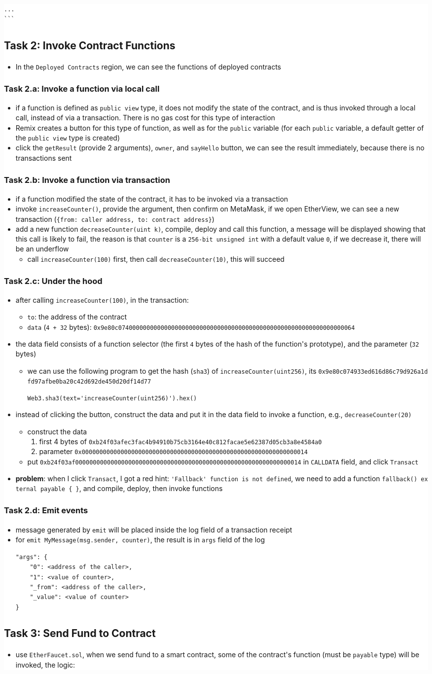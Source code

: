     ...
    ```

## Task 2: Invoke Contract Functions
- In the `Deployed Contracts` region, we can see the functions of deployed contracts
### Task 2.a: Invoke a function via local call
- if a function is defined as `public view` type, it does not modify the state of the contract, and is thus invoked through a local call, instead of via a transaction. There is no gas cost for this type of interaction
- Remix creates a button for this type of function, as well as for the `public` variable (for each `public` variable, a default getter of the `public view` type is created)
- click the `getResult` (provide 2 arguments), `owner`, and `sayHello` button, we can see the result immediately, because there is no transactions sent

### Task 2.b: Invoke a function via transaction
- if a function modified the state of the contract, it has to be invoked via a transaction
- invoke `increaseCounter()`, provide the argument, then confirm on MetaMask, if we open EtherView, we can see a new transaction (`{from: caller address, to: contract address}`)
- add a new function `decreaseCounter(uint k)`, compile, deploy and call this function, a message will be displayed showing that this call is likely to fail, the reason is that `counter` is a `256-bit unsigned int` with a default value `0`, if we decrease it, there will be an underflow
    - call `increaseCounter(100)` first, then call `decreaseCounter(10)`, this will succeed

### Task 2.c: Under the hood
- after calling `increaseCounter(100)`, in the transaction:
    - `to`: the address of the contract
    - `data` (`4 + 32` bytes): `0x9e80c0740000000000000000000000000000000000000000000000000000000000000064`

- the data field consists of a function selector (the first `4` bytes of the hash of the function's prototype), and the parameter (`32` bytes)
    - we can use the following program to get the hash (`sha3`) of `increaseCounter(uint256)`, its `0x9e80c074933ed616d86c79d926a1dfd97afbe0ba20c42d692de450d20df14d77`
        ```
        Web3.sha3(text='increaseCounter(uint256)').hex()
        ```
- instead of clicking the button, construct the data and put it in the data field to invoke a function, e.g., `decreaseCounter(20)`
    - construct the data
        1. first 4 bytes of `0xb24f03afec3fac4b94910b75cb3164e40c812facae5e62387d05cb3a8e4584a0`
        2. parameter `0x0000000000000000000000000000000000000000000000000000000000000014`
    - put `0xb24f03af0000000000000000000000000000000000000000000000000000000000000014` in `CALLDATA` field, and click `Transact`

- **problem**: when I click `Transact`, I got a red hint: `'Fallback' function is not defined`, we need to add a function `fallback() external payable { }`, and compile, deploy, then invoke functions

### Task 2.d: Emit events
- message generated by `emit` will be placed inside the log field of a transaction receipt
- for `emit MyMessage(msg.sender, counter)`, the result is in `args` field of the log
    ```
    "args": {
        "0": <address of the caller>,
        "1": <value of counter>,
        "_from": <address of the caller>,
        "_value": <value of counter>
    }
    ```
## Task 3: Send Fund to Contract
- use `EtherFaucet.sol`, when we send fund to a smart contract, some of the contract's function (must be `payable` type) will be invoked, the logic: